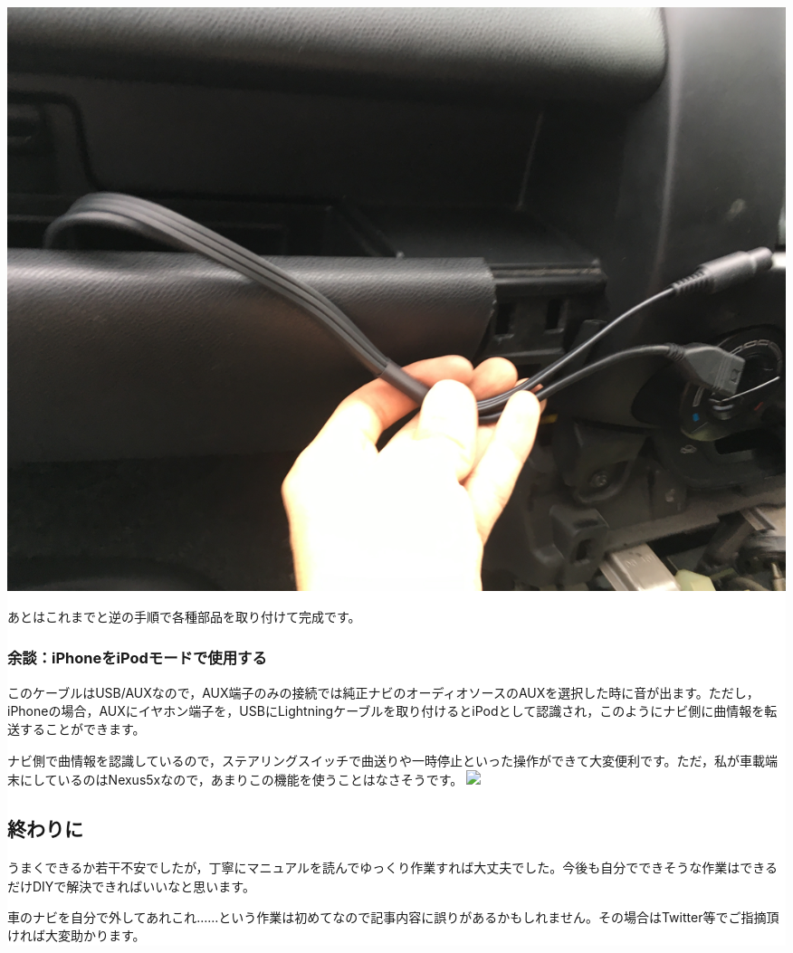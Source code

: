 ![](./navi10.jpeg)

あとはこれまでと逆の手順で各種部品を取り付けて完成です。


### 余談：iPhoneをiPodモードで使用する
このケーブルはUSB/AUXなので，AUX端子のみの接続では純正ナビのオーディオソースのAUXを選択した時に音が出ます。ただし，iPhoneの場合，AUXにイヤホン端子を，USBにLightningケーブルを取り付けるとiPodとして認識され，このようにナビ側に曲情報を転送することができます。

ナビ側で曲情報を認識しているので，ステアリングスイッチで曲送りや一時停止といった操作ができて大変便利です。ただ，私が車載端末にしているのはNexus5xなので，あまりこの機能を使うことはなさそうです。
![](./navi11.JPG)

## 終わりに
うまくできるか若干不安でしたが，丁寧にマニュアルを読んでゆっくり作業すれば大丈夫でした。今後も自分でできそうな作業はできるだけDIYで解決できればいいなと思います。

車のナビを自分で外してあれこれ……という作業は初めてなので記事内容に誤りがあるかもしれません。その場合はTwitter等でご指摘頂ければ大変助かります。
